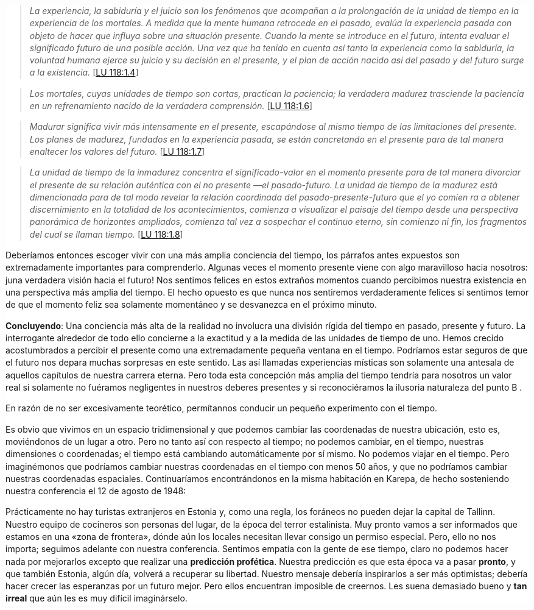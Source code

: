 > _La experiencia, la sabiduría y el juicio son los fenómenos que acompañan a la prolongación de la unidad de tiempo en la experiencia de los mortales. A medida que la mente humana retrocede en el pasado, evalúa la experiencia pasada con objeto de hacer que influya sobre una situación presente. Cuando la mente se introduce en el futuro, intenta evaluar el significado futuro de una posible acción. Una vez que ha tenido en cuenta así tanto la experiencia como la sabiduría, la voluntad humana ejerce su juicio y su decisión en el presente, y el plan de acción nacido así del pasado y del futuro surge a la existencia._ <a id="a108_621"></a>[[LU 118:1.4](/es/The_Urantia_Book/118#p1_4)]

> _Los mortales, cuyas unidades de tiempo son cortas, practican la paciencia; la verdadera madurez trasciende la paciencia en un refrenamiento nacido de la verdadera comprensión._ <a id="a110_180"></a>[[LU 118:1.6](/es/The_Urantia_Book/118#p1_6)]

> _Madurar significa vivir más intensamente en el presente, escapándose al mismo tiempo de las limitaciones del presente. Los planes de madurez, fundados en la experiencia pasada, se están concretando en el presente para de tal manera enaltecer los valores del futuro._ <a id="a112_270"></a>[[LU 118:1.7](/es/The_Urantia_Book/118#p1_7)]

> _La unidad de tiempo de la inmadurez concentra el significado-valor en el momento presente para de tal manera divorciar el presente de su relación auténtica con el no presente —el pasado-futuro. La unidad de tiempo de la madurez está dimencionada para de tal modo revelar la relación coordinada del pasado-presente-futuro que el yo comien ra a obtener discernimiento en la totalidad de los acontecimientos, comienza a visualizar el paisaje del tiempo desde una perspectiva panorámica de horizontes ampliados, comienza tal vez a sospechar el continuo eterno, sin comienzo ni fin, los fragmentos del cual se llaman tiempo._ <a id="a114_624"></a>[[LU 118:1.8](/es/The_Urantia_Book/118#p1_8)]

Deberíamos entonces escoger vivir con una más amplia conciencia del tiempo, los párrafos antes expuestos son extremadamente importantes para comprenderlo. Algunas veces el momento presente viene con algo maravilloso hacia nosotros: juna verdadera visión hacia el futuro! Nos sentimos felices en estos extraños momentos cuando percibimos nuestra existencia en una perspectiva más amplia del tiempo. El hecho opuesto es que nunca nos sentiremos verdaderamente felices si sentimos temor de que el momento feliz sea solamente momentáneo y se desvanezca en el próximo minuto.

**Concluyendo**: Una conciencia más alta de la realidad no involucra una división rígida del tiempo en pasado, presente y futuro. La interrogante alrededor de todo ello concierne a la exactitud y a la medida de las unidades de tiempo de uno. Hemos crecido acostumbrados a percibir el presente como una extremadamente pequeña ventana en el tiempo. Podríamos estar seguros de que el futuro nos depara muchas sorpresas en este sentido. Las así llamadas experiencias místicas son solamente una antesala de aquellos capítulos de nuestra carrera eterna. Pero toda esta concepción más amplia del tiempo tendría para nosotros un valor real si solamente no fuéramos negligentes in nuestros deberes presentes y si reconociéramos la ilusoria naturaleza del punto B .

En razón de no ser excesivamente teorético, permítannos conducir un pequeño experimento con el tiempo.

Es obvio que vivimos en un espacio tridimensional y que podemos cambiar las coordenadas de nuestra ubicación, esto es, moviéndonos de un lugar a otro. Pero no tanto así con respecto al tiempo; no podemos cambiar, en el tiempo, nuestras dimensiones o coordenadas; el tiempo está cambiando automáticamente por sí mismo. No podemos viajar en el tiempo. Pero imaginémonos que podríamos cambiar nuestras coordenadas en el tiempo con menos 50 años, y que no podríamos cambiar nuestras coordenadas espaciales. Continuaríamos encontrándonos en la misma habitación en Karepa, de hecho sosteniendo nuestra conferencia el 12 de agosto de 1948:

Prácticamente no hay turistas extranjeros en Estonia y, como una regla, los foráneos no pueden dejar la capital de Tallinn. Nuestro equipo de cocineros son personas del lugar, de la época del terror estalinista. Muy pronto vamos a ser informados que estamos en una «zona de frontera», dónde aún los locales necesitan llevar consigo un permiso especial. Pero, ello no nos importa; seguimos adelante con nuestra conferencia. Sentimos empatía con la gente de ese tiempo, claro no podemos hacer nada por mejorarlos excepto que realizar una **predicción profética**. Nuestra predicción es que esta época va a pasar **pronto**, y que también Estonia, algún día, volverá a recuperar su libertad. Nuestro mensaje debería inspirarlos a ser más optimistas; debería hacer crecer las esperanzas por un futuro mejor. Pero ellos encuentran imposible de creernos. Les suena demasiado bueno y **tan irreal** que aún les es muy difícil imaginárselo. 
